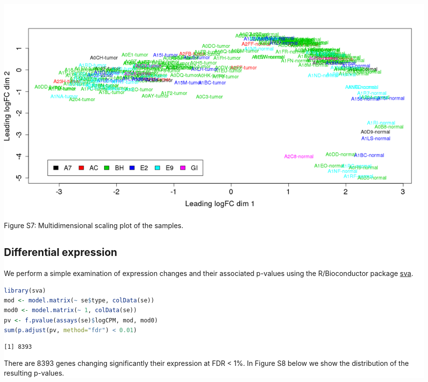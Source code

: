 <img src="figure/mds-1.png" title="Figure S7: Multidimensional scaling plot of the samples." alt="Figure S7: Multidimensional scaling plot of the samples." style="display: block; margin: auto;" /><p class="caption">Figure S7: Multidimensional scaling plot of the samples.</p>

## Differential expression

We perform a simple examination of expression changes and their associated p-values
using the R/Bioconductor package [sva](http://bioconductor.org/packages/sva).


```r
library(sva)
mod <- model.matrix(~ se$type, colData(se))
mod0 <- model.matrix(~ 1, colData(se))
pv <- f.pvalue(assays(se)$logCPM, mod, mod0)
sum(p.adjust(pv, method="fdr") < 0.01)
```

```
[1] 8393
```

There are 8393 genes changing significantly
their expression at FDR < 1%. In Figure S8 below we show the distribution of the
resulting p-values.
